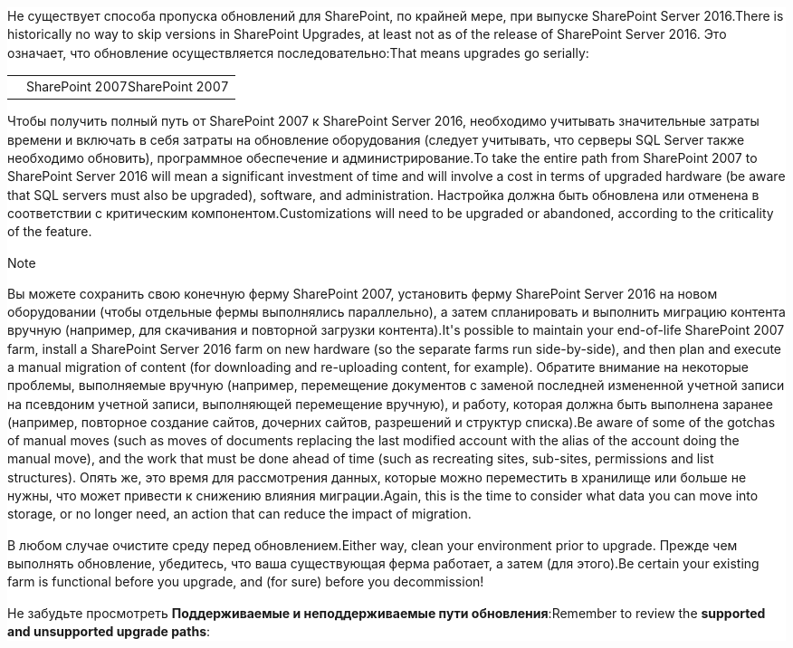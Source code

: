 <span data-ttu-id="e6d95-247">Не существует способа пропуска обновлений для SharePoint, по крайней мере, при выпуске SharePoint Server 2016.</span><span class="sxs-lookup"><span data-stu-id="e6d95-247">There is historically no way to skip versions in SharePoint Upgrades, at least not as of the release of SharePoint Server 2016.</span></span> <span data-ttu-id="e6d95-248">Это означает, что обновление осуществляется последовательно:</span><span class="sxs-lookup"><span data-stu-id="e6d95-248">That means upgrades go serially:</span></span>
  
|||
|:-----|:-----|
||<span data-ttu-id="e6d95-249">SharePoint 2007</span><span class="sxs-lookup"><span data-stu-id="e6d95-249">SharePoint 2007</span></span> | <span data-ttu-id="e6d95-250">SharePoint Server 2010</span><span class="sxs-lookup"><span data-stu-id="e6d95-250">SharePoint Server 2010</span></span> | <span data-ttu-id="e6d95-251">SharePoint Server 2013</span><span class="sxs-lookup"><span data-stu-id="e6d95-251">SharePoint Server 2013</span></span> | <span data-ttu-id="e6d95-252">SharePoint Server 2016</span><span class="sxs-lookup"><span data-stu-id="e6d95-252">SharePoint Server 2016</span></span> |
   
<span data-ttu-id="e6d95-253">Чтобы получить полный путь от SharePoint 2007 к SharePoint Server 2016, необходимо учитывать значительные затраты времени и включать в себя затраты на обновление оборудования (следует учитывать, что серверы SQL Server также необходимо обновить), программное обеспечение и администрирование.</span><span class="sxs-lookup"><span data-stu-id="e6d95-253">To take the entire path from SharePoint 2007 to SharePoint Server 2016 will mean a significant investment of time and will involve a cost in terms of upgraded hardware (be aware that SQL servers must also be upgraded), software, and administration.</span></span> <span data-ttu-id="e6d95-254">Настройка должна быть обновлена или отменена в соответствии с критическим компонентом.</span><span class="sxs-lookup"><span data-stu-id="e6d95-254">Customizations will need to be upgraded or abandoned, according to the criticality of the feature.</span></span>
  
> [!NOTE]
> <span data-ttu-id="e6d95-255">Вы можете сохранить свою конечную ферму SharePoint 2007, установить ферму SharePoint Server 2016 на новом оборудовании (чтобы отдельные фермы выполнялись параллельно), а затем спланировать и выполнить миграцию контента вручную (например, для скачивания и повторной загрузки контента).</span><span class="sxs-lookup"><span data-stu-id="e6d95-255">It's possible to maintain your end-of-life SharePoint 2007 farm, install a SharePoint Server 2016 farm on new hardware (so the separate farms run side-by-side), and then plan and execute a manual migration of content (for downloading and re-uploading content, for example).</span></span> <span data-ttu-id="e6d95-256">Обратите внимание на некоторые проблемы, выполняемые вручную (например, перемещение документов с заменой последней измененной учетной записи на псевдоним учетной записи, выполняющей перемещение вручную), и работу, которая должна быть выполнена заранее (например, повторное создание сайтов, дочерних сайтов, разрешений и структур списка).</span><span class="sxs-lookup"><span data-stu-id="e6d95-256">Be aware of some of the gotchas of manual moves (such as moves of documents replacing the last modified account with the alias of the account doing the manual move), and the work that must be done ahead of time (such as recreating sites, sub-sites, permissions and list structures).</span></span> <span data-ttu-id="e6d95-257">Опять же, это время для рассмотрения данных, которые можно переместить в хранилище или больше не нужны, что может привести к снижению влияния миграции.</span><span class="sxs-lookup"><span data-stu-id="e6d95-257">Again, this is the time to consider what data you can move into storage, or no longer need, an action that can reduce the impact of migration.</span></span>
  
<span data-ttu-id="e6d95-258">В любом случае очистите среду перед обновлением.</span><span class="sxs-lookup"><span data-stu-id="e6d95-258">Either way, clean your environment prior to upgrade.</span></span> <span data-ttu-id="e6d95-259">Прежде чем выполнять обновление, убедитесь, что ваша существующая ферма работает, а затем (для этого).</span><span class="sxs-lookup"><span data-stu-id="e6d95-259">Be certain your existing farm is functional before you upgrade, and (for sure) before you decommission!</span></span> 
  
<span data-ttu-id="e6d95-260">Не забудьте просмотреть **Поддерживаемые и неподдерживаемые пути обновления**:</span><span class="sxs-lookup"><span data-stu-id="e6d95-260">Remember to review the **supported and unsupported upgrade paths**:</span></span> 
  
